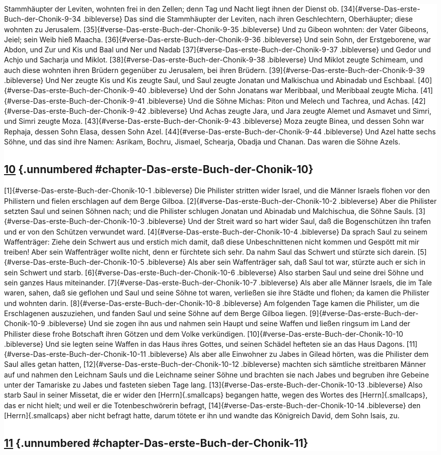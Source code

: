 Stammhäupter der Leviten, wohnten frei in den Zellen; denn Tag und Nacht liegt ihnen der Dienst ob. [34]{#verse-Das-erste-Buch-der-Chonik-9-34 .bibleverse} Das sind die Stammhäupter der Leviten, nach ihren Geschlechtern, Oberhäupter; diese wohnten zu Jerusalem. [35]{#verse-Das-erste-Buch-der-Chonik-9-35 .bibleverse} Und zu Gibeon wohnten: der Vater Gibeons, Jeiel; sein Weib hieß Maacha. [36]{#verse-Das-erste-Buch-der-Chonik-9-36 .bibleverse} Und sein Sohn, der Erstgeborene, war Abdon, und Zur und Kis und Baal und Ner und Nadab [37]{#verse-Das-erste-Buch-der-Chonik-9-37 .bibleverse} und Gedor und Achjo und Sacharja und Miklot. [38]{#verse-Das-erste-Buch-der-Chonik-9-38 .bibleverse} Und Miklot zeugte Schimeam, und auch diese wohnten ihren Brüdern gegenüber zu Jerusalem, bei ihren Brüdern. [39]{#verse-Das-erste-Buch-der-Chonik-9-39 .bibleverse} Und Ner zeugte Kis und Kis zeugte Saul, und Saul zeugte Jonatan und Malkischua und Abinadab und Eschbaal. [40]{#verse-Das-erste-Buch-der-Chonik-9-40 .bibleverse} Und der Sohn Jonatans war Meribbaal, und Meribbaal zeugte Micha. [41]{#verse-Das-erste-Buch-der-Chonik-9-41 .bibleverse} Und die Söhne Michas: Piton und Melech und Tachrea, und Achas. [42]{#verse-Das-erste-Buch-der-Chonik-9-42 .bibleverse} Und Achas zeugte Jara, und Jara zeugte Alemet und Asmavet und Simri, und Simri zeugte Moza. [43]{#verse-Das-erste-Buch-der-Chonik-9-43 .bibleverse} Moza zeugte Binea, und dessen Sohn war Rephaja, dessen Sohn Elasa, dessen Sohn Azel. [44]{#verse-Das-erste-Buch-der-Chonik-9-44 .bibleverse} Und Azel hatte sechs Söhne, und das sind ihre Namen: Asrikam, Bochru, Jismael, Schearja, Obadja und Chanan. Das waren die Söhne Azels. 

## [10](#book-Das-erste-Buch-der-Chonik) {.unnumbered #chapter-Das-erste-Buch-der-Chonik-10} 
[1]{#verse-Das-erste-Buch-der-Chonik-10-1 .bibleverse} Die Philister stritten wider Israel, und die Männer Israels flohen vor den Philistern und fielen erschlagen auf dem Berge Gilboa. [2]{#verse-Das-erste-Buch-der-Chonik-10-2 .bibleverse} Aber die Philister setzten Saul und seinen Söhnen nach; und die Philister schlugen Jonatan und Abinadab und Malchischua, die Söhne Sauls. [3]{#verse-Das-erste-Buch-der-Chonik-10-3 .bibleverse} Und der Streit ward so hart wider Saul, daß die Bogenschützen ihn trafen und er von den Schützen verwundet ward. [4]{#verse-Das-erste-Buch-der-Chonik-10-4 .bibleverse} Da sprach Saul zu seinem Waffenträger: Ziehe dein Schwert aus und erstich mich damit, daß diese Unbeschnittenen nicht kommen und Gespött mit mir treiben! Aber sein Waffenträger wollte nicht, denn er fürchtete sich sehr. Da nahm Saul das Schwert und stürzte sich darein. [5]{#verse-Das-erste-Buch-der-Chonik-10-5 .bibleverse} Als aber sein Waffenträger sah, daß Saul tot war, stürzte auch er sich in sein Schwert und starb. [6]{#verse-Das-erste-Buch-der-Chonik-10-6 .bibleverse} Also starben Saul und seine drei Söhne und sein ganzes Haus miteinander. [7]{#verse-Das-erste-Buch-der-Chonik-10-7 .bibleverse} Als aber alle Männer Israels, die im Tale waren, sahen, daß sie geflohen und Saul und seine Söhne tot waren, verließen sie ihre Städte und flohen; da kamen die Philister und wohnten darin. [8]{#verse-Das-erste-Buch-der-Chonik-10-8 .bibleverse} Am folgenden Tage kamen die Philister, um die Erschlagenen auszuziehen, und fanden Saul und seine Söhne auf dem Berge Gilboa liegen. [9]{#verse-Das-erste-Buch-der-Chonik-10-9 .bibleverse} Und sie zogen ihn aus und nahmen sein Haupt und seine Waffen und ließen ringsum im Land der Philister diese frohe Botschaft ihren Götzen und dem Volke verkündigen. [10]{#verse-Das-erste-Buch-der-Chonik-10-10 .bibleverse} Und sie legten seine Waffen in das Haus ihres Gottes, und seinen Schädel hefteten sie an das Haus Dagons. [11]{#verse-Das-erste-Buch-der-Chonik-10-11 .bibleverse} Als aber alle Einwohner zu Jabes in Gilead hörten, was die Philister dem Saul alles getan hatten, [12]{#verse-Das-erste-Buch-der-Chonik-10-12 .bibleverse} machten sich sämtliche streitbaren Männer auf und nahmen den Leichnam Sauls und die Leichname seiner Söhne und brachten sie nach Jabes und begruben ihre Gebeine unter der Tamariske zu Jabes und fasteten sieben Tage lang. [13]{#verse-Das-erste-Buch-der-Chonik-10-13 .bibleverse} Also starb Saul in seiner Missetat, die er wider den [Herrn]{.smallcaps} begangen hatte, wegen des Wortes des [Herrn]{.smallcaps}, das er nicht hielt; und weil er die Totenbeschwörerin befragt, [14]{#verse-Das-erste-Buch-der-Chonik-10-14 .bibleverse} den [Herrn]{.smallcaps} aber nicht befragt hatte, darum tötete er ihn und wandte das Königreich David, dem Sohn Isais, zu. 

## [11](#book-Das-erste-Buch-der-Chonik) {.unnumbered #chapter-Das-erste-Buch-der-Chonik-11} 